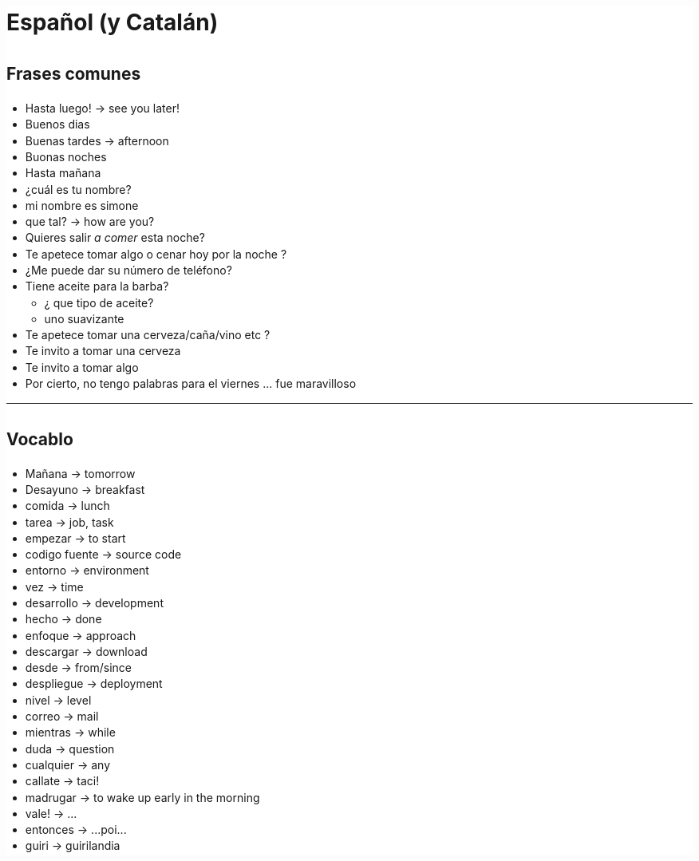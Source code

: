 # Español (y Catalán)

## Frases comunes

+ Hasta luego! -> see you later!
+ Buenos dias
+ Buenas tardes -> afternoon
+ Buonas noches
+ Hasta mañana
+ ¿cuál es tu nombre?
+ mi nombre es simone
+ que tal? -> how are you?
+ Quieres salir *a comer* esta noche?
+ Te apetece tomar algo o cenar hoy por la noche ?
+ ¿Me puede dar su número de teléfono?
+ Tiene aceite para la barba?
  + ¿ que tipo de aceite?
  + uno suavizante
+ Te apetece tomar una cerveza/caña/vino etc ?
+ Te invito a tomar una cerveza
+ Te invito a tomar algo
+ Por cierto, no tengo palabras para el viernes ... fue maravilloso

---

## Vocablo

+ Mañana -> tomorrow
+ Desayuno -> breakfast
+ comida -> lunch
+ tarea -> job, task
+ empezar -> to start
+ codigo fuente -> source code
+ entorno -> environment
+ vez -> time
+ desarrollo -> development
+ hecho -> done
+ enfoque -> approach
+ descargar -> download
+ desde -> from/since
+ despliegue -> deployment
+ nivel -> level
+ correo -> mail
+ mientras -> while
+ duda -> question
+ cualquier -> any
+ callate -> taci!
+ madrugar -> to wake up early in the morning
+ vale! -> ...
+ entonces -> ...poi...
+ guiri -> guirilandia
